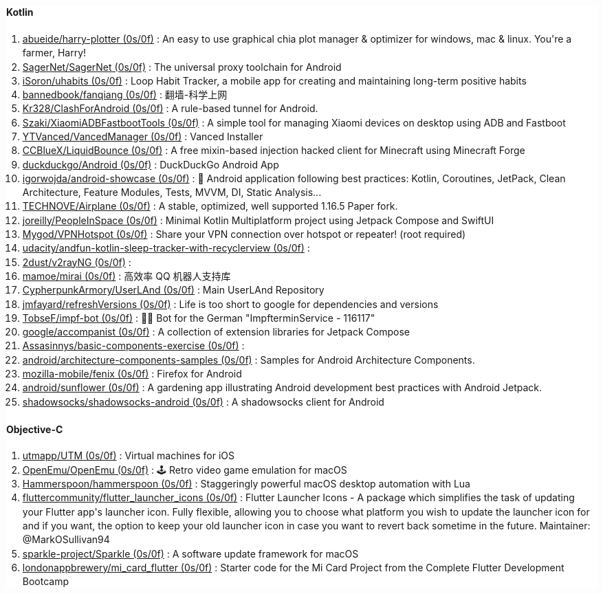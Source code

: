 #### Kotlin
1. [abueide/harry-plotter (0s/0f)](https://github.com/abueide/harry-plotter) : An easy to use graphical chia plot manager & optimizer for windows, mac & linux. You're a farmer, Harry!
2. [SagerNet/SagerNet (0s/0f)](https://github.com/SagerNet/SagerNet) : The universal proxy toolchain for Android
3. [iSoron/uhabits (0s/0f)](https://github.com/iSoron/uhabits) : Loop Habit Tracker, a mobile app for creating and maintaining long-term positive habits
4. [bannedbook/fanqiang (0s/0f)](https://github.com/bannedbook/fanqiang) : 翻墙-科学上网
5. [Kr328/ClashForAndroid (0s/0f)](https://github.com/Kr328/ClashForAndroid) : A rule-based tunnel for Android.
6. [Szaki/XiaomiADBFastbootTools (0s/0f)](https://github.com/Szaki/XiaomiADBFastbootTools) : A simple tool for managing Xiaomi devices on desktop using ADB and Fastboot
7. [YTVanced/VancedManager (0s/0f)](https://github.com/YTVanced/VancedManager) : Vanced Installer
8. [CCBlueX/LiquidBounce (0s/0f)](https://github.com/CCBlueX/LiquidBounce) : A free mixin-based injection hacked client for Minecraft using Minecraft Forge
9. [duckduckgo/Android (0s/0f)](https://github.com/duckduckgo/Android) : DuckDuckGo Android App
10. [igorwojda/android-showcase (0s/0f)](https://github.com/igorwojda/android-showcase) : 💎 Android application following best practices: Kotlin, Coroutines, JetPack, Clean Architecture, Feature Modules, Tests, MVVM, DI, Static Analysis...
11. [TECHNOVE/Airplane (0s/0f)](https://github.com/TECHNOVE/Airplane) : A stable, optimized, well supported 1.16.5 Paper fork.
12. [joreilly/PeopleInSpace (0s/0f)](https://github.com/joreilly/PeopleInSpace) : Minimal Kotlin Multiplatform project using Jetpack Compose and SwiftUI
13. [Mygod/VPNHotspot (0s/0f)](https://github.com/Mygod/VPNHotspot) : Share your VPN connection over hotspot or repeater! (root required)
14. [udacity/andfun-kotlin-sleep-tracker-with-recyclerview (0s/0f)](https://github.com/udacity/andfun-kotlin-sleep-tracker-with-recyclerview) : 
15. [2dust/v2rayNG (0s/0f)](https://github.com/2dust/v2rayNG) : 
16. [mamoe/mirai (0s/0f)](https://github.com/mamoe/mirai) : 高效率 QQ 机器人支持库
17. [CypherpunkArmory/UserLAnd (0s/0f)](https://github.com/CypherpunkArmory/UserLAnd) : Main UserLAnd Repository
18. [jmfayard/refreshVersions (0s/0f)](https://github.com/jmfayard/refreshVersions) : Life is too short to google for dependencies and versions
19. [TobseF/impf-bot (0s/0f)](https://github.com/TobseF/impf-bot) : 💉🤖 Bot for the German "ImpfterminService - 116117"
20. [google/accompanist (0s/0f)](https://github.com/google/accompanist) : A collection of extension libraries for Jetpack Compose
21. [Assasinnys/basic-components-exercise (0s/0f)](https://github.com/Assasinnys/basic-components-exercise) : 
22. [android/architecture-components-samples (0s/0f)](https://github.com/android/architecture-components-samples) : Samples for Android Architecture Components.
23. [mozilla-mobile/fenix (0s/0f)](https://github.com/mozilla-mobile/fenix) : Firefox for Android
24. [android/sunflower (0s/0f)](https://github.com/android/sunflower) : A gardening app illustrating Android development best practices with Android Jetpack.
25. [shadowsocks/shadowsocks-android (0s/0f)](https://github.com/shadowsocks/shadowsocks-android) : A shadowsocks client for Android

#### Objective-C
1. [utmapp/UTM (0s/0f)](https://github.com/utmapp/UTM) : Virtual machines for iOS
2. [OpenEmu/OpenEmu (0s/0f)](https://github.com/OpenEmu/OpenEmu) : 🕹 Retro video game emulation for macOS
3. [Hammerspoon/hammerspoon (0s/0f)](https://github.com/Hammerspoon/hammerspoon) : Staggeringly powerful macOS desktop automation with Lua
4. [fluttercommunity/flutter_launcher_icons (0s/0f)](https://github.com/fluttercommunity/flutter_launcher_icons) : Flutter Launcher Icons - A package which simplifies the task of updating your Flutter app's launcher icon. Fully flexible, allowing you to choose what platform you wish to update the launcher icon for and if you want, the option to keep your old launcher icon in case you want to revert back sometime in the future. Maintainer: @MarkOSullivan94
5. [sparkle-project/Sparkle (0s/0f)](https://github.com/sparkle-project/Sparkle) : A software update framework for macOS
6. [londonappbrewery/mi_card_flutter (0s/0f)](https://github.com/londonappbrewery/mi_card_flutter) : Starter code for the Mi Card Project from the Complete Flutter Development Bootcamp
